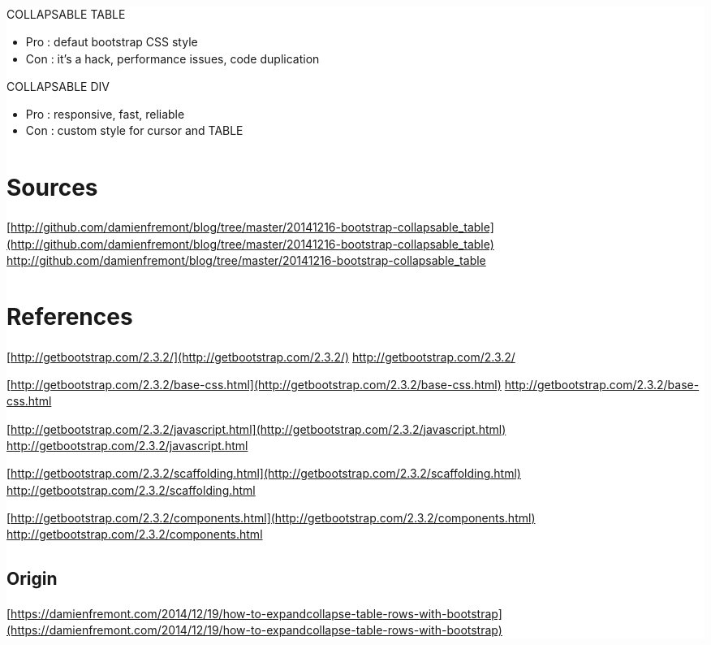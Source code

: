 COLLAPSABLE TABLE
 
* Pro : defaut bootstrap CSS style
* Con : it’s a hack, performance issues, code duplication
 
COLLAPSABLE  DIV
 
* Pro : responsive, fast, reliable
* Con : custom style for cursor and TABLE
 
# Sources
 
[http://github.com/damienfremont/blog/tree/master/20141216-bootstrap-collapsable_table](http://github.com/damienfremont/blog/tree/master/20141216-bootstrap-collapsable_table)
http://github.com/damienfremont/blog/tree/master/20141216-bootstrap-collapsable_table
 
# References
 
[http://getbootstrap.com/2.3.2/](http://getbootstrap.com/2.3.2/)
http://getbootstrap.com/2.3.2/
 
[http://getbootstrap.com/2.3.2/base-css.html](http://getbootstrap.com/2.3.2/base-css.html)
http://getbootstrap.com/2.3.2/base-css.html
 
[http://getbootstrap.com/2.3.2/javascript.html](http://getbootstrap.com/2.3.2/javascript.html)
http://getbootstrap.com/2.3.2/javascript.html
 
[http://getbootstrap.com/2.3.2/scaffolding.html](http://getbootstrap.com/2.3.2/scaffolding.html)
http://getbootstrap.com/2.3.2/scaffolding.html
 
[http://getbootstrap.com/2.3.2/components.html](http://getbootstrap.com/2.3.2/components.html)
http://getbootstrap.com/2.3.2/components.html
 
 
## Origin
[https://damienfremont.com/2014/12/19/how-to-expandcollapse-table-rows-with-bootstrap](https://damienfremont.com/2014/12/19/how-to-expandcollapse-table-rows-with-bootstrap)
 
